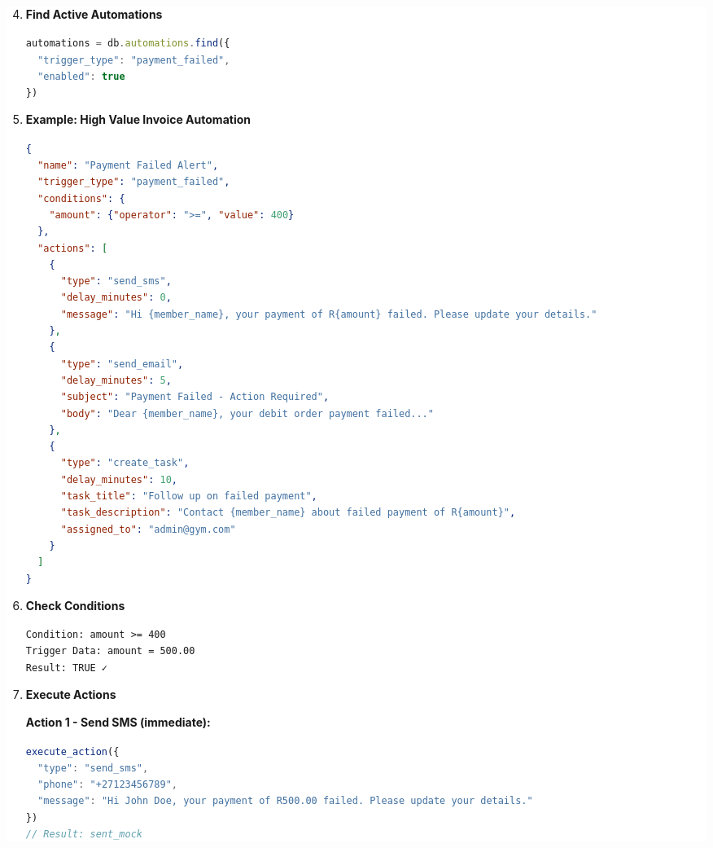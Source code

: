 4. **Find Active Automations**
   ```javascript
   automations = db.automations.find({
     "trigger_type": "payment_failed",
     "enabled": true
   })
   ```

5. **Example: High Value Invoice Automation**
   ```json
   {
     "name": "Payment Failed Alert",
     "trigger_type": "payment_failed",
     "conditions": {
       "amount": {"operator": ">=", "value": 400}
     },
     "actions": [
       {
         "type": "send_sms",
         "delay_minutes": 0,
         "message": "Hi {member_name}, your payment of R{amount} failed. Please update your details."
       },
       {
         "type": "send_email",
         "delay_minutes": 5,
         "subject": "Payment Failed - Action Required",
         "body": "Dear {member_name}, your debit order payment failed..."
       },
       {
         "type": "create_task",
         "delay_minutes": 10,
         "task_title": "Follow up on failed payment",
         "task_description": "Contact {member_name} about failed payment of R{amount}",
         "assigned_to": "admin@gym.com"
       }
     ]
   }
   ```

6. **Check Conditions**
   ```
   Condition: amount >= 400
   Trigger Data: amount = 500.00
   Result: TRUE ✓
   ```

7. **Execute Actions**
   
   **Action 1 - Send SMS (immediate):**
   ```javascript
   execute_action({
     "type": "send_sms",
     "phone": "+27123456789",
     "message": "Hi John Doe, your payment of R500.00 failed. Please update your details."
   })
   // Result: sent_mock
   ```
   